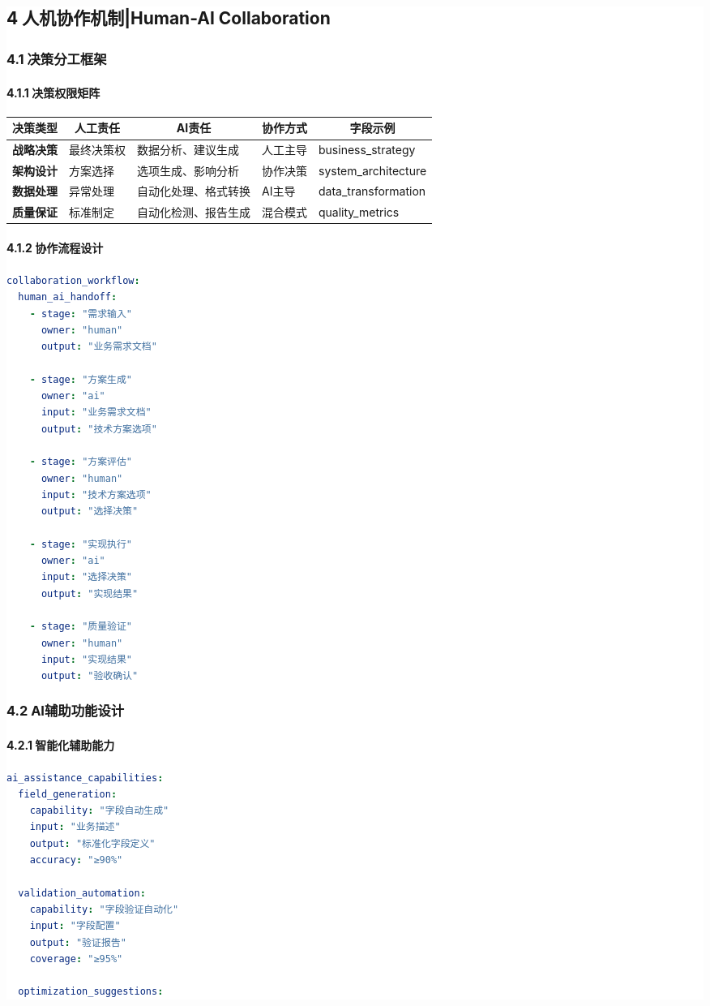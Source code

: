 
## 4 人机协作机制|Human-AI Collaboration

### 4.1 决策分工框架

#### 4.1.1 决策权限矩阵
| 决策类型 | 人工责任 | AI责任 | 协作方式 | 字段示例 |
|----------|----------|--------|----------|----------|
| **战略决策** | 最终决策权 | 数据分析、建议生成 | 人工主导 | business_strategy |
| **架构设计** | 方案选择 | 选项生成、影响分析 | 协作决策 | system_architecture |
| **数据处理** | 异常处理 | 自动化处理、格式转换 | AI主导 | data_transformation |
| **质量保证** | 标准制定 | 自动化检测、报告生成 | 混合模式 | quality_metrics |

#### 4.1.2 协作流程设计
```yaml
collaboration_workflow:
  human_ai_handoff:
    - stage: "需求输入"
      owner: "human"
      output: "业务需求文档"
      
    - stage: "方案生成"
      owner: "ai"
      input: "业务需求文档"
      output: "技术方案选项"
      
    - stage: "方案评估"
      owner: "human"
      input: "技术方案选项"
      output: "选择决策"
      
    - stage: "实现执行"
      owner: "ai"
      input: "选择决策"
      output: "实现结果"
      
    - stage: "质量验证"
      owner: "human"
      input: "实现结果"
      output: "验收确认"
```

### 4.2 AI辅助功能设计

#### 4.2.1 智能化辅助能力
```yaml
ai_assistance_capabilities:
  field_generation:
    capability: "字段自动生成"
    input: "业务描述"
    output: "标准化字段定义"
    accuracy: "≥90%"
    
  validation_automation:
    capability: "字段验证自动化"
    input: "字段配置"
    output: "验证报告"
    coverage: "≥95%"
    
  optimization_suggestions:
```